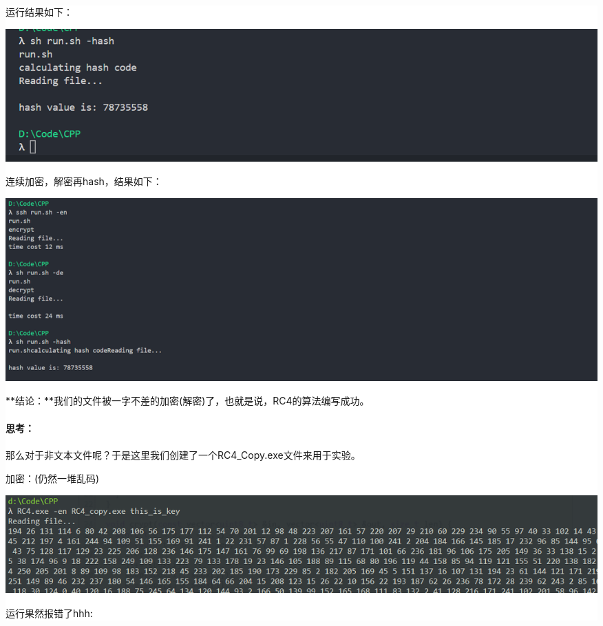 运行结果如下：

![1564578213616](.\pics\1564578213616.png)



连续加密，解密再hash，结果如下：

![1564578270877](.\pics\1564578270877.png)



**结论：**我们的文件被一字不差的加密(解密)了，也就是说，RC4的算法编写成功。



#### 思考：

那么对于非文本文件呢？于是这里我们创建了一个RC4_Copy.exe文件来用于实验。

加密：(仍然一堆乱码)

![1563537491218](.\pics\1563537491218.png)

运行果然报错了hhh:

